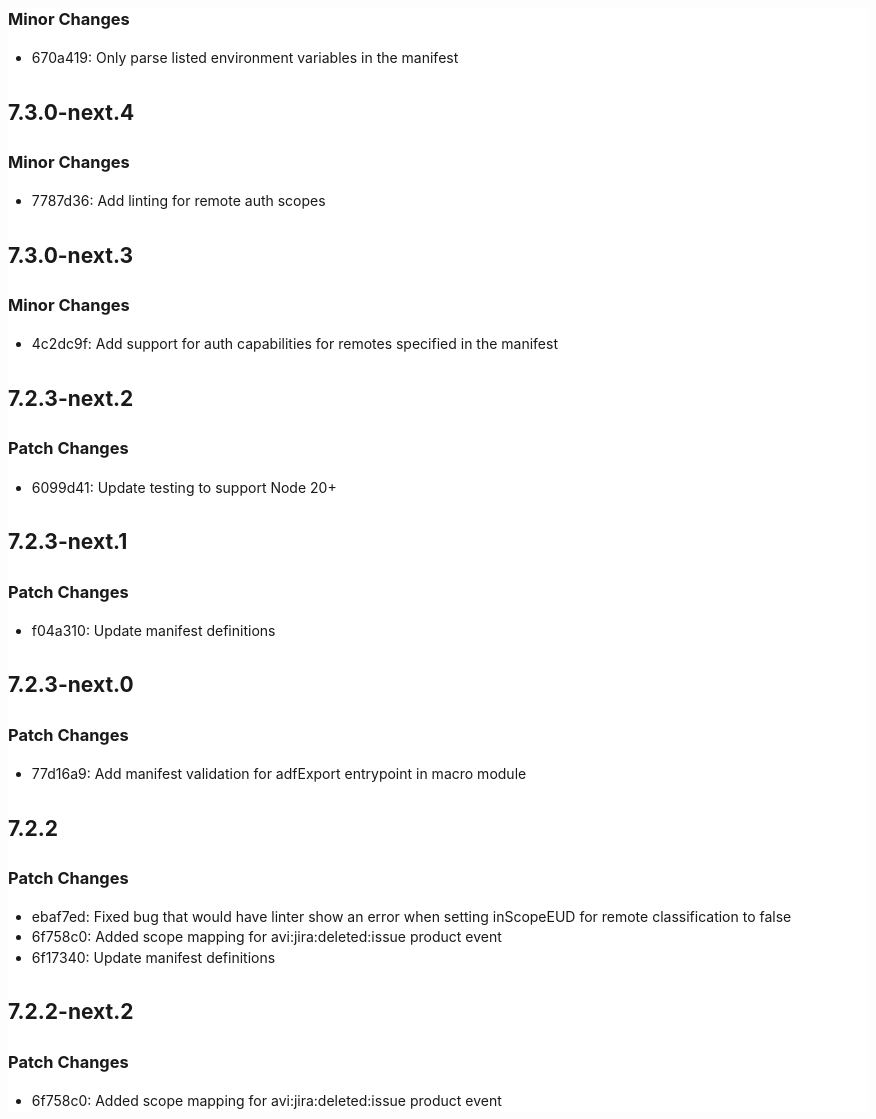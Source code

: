 ### Minor Changes

- 670a419: Only parse listed environment variables in the manifest

## 7.3.0-next.4

### Minor Changes

- 7787d36: Add linting for remote auth scopes

## 7.3.0-next.3

### Minor Changes

- 4c2dc9f: Add support for auth capabilities for remotes specified in the manifest

## 7.2.3-next.2

### Patch Changes

- 6099d41: Update testing to support Node 20+

## 7.2.3-next.1

### Patch Changes

- f04a310: Update manifest definitions

## 7.2.3-next.0

### Patch Changes

- 77d16a9: Add manifest validation for adfExport entrypoint in macro module

## 7.2.2

### Patch Changes

- ebaf7ed: Fixed bug that would have linter show an error when setting inScopeEUD for remote classification to false
- 6f758c0: Added scope mapping for avi:jira:deleted:issue product event
- 6f17340: Update manifest definitions

## 7.2.2-next.2

### Patch Changes

- 6f758c0: Added scope mapping for avi:jira:deleted:issue product event
